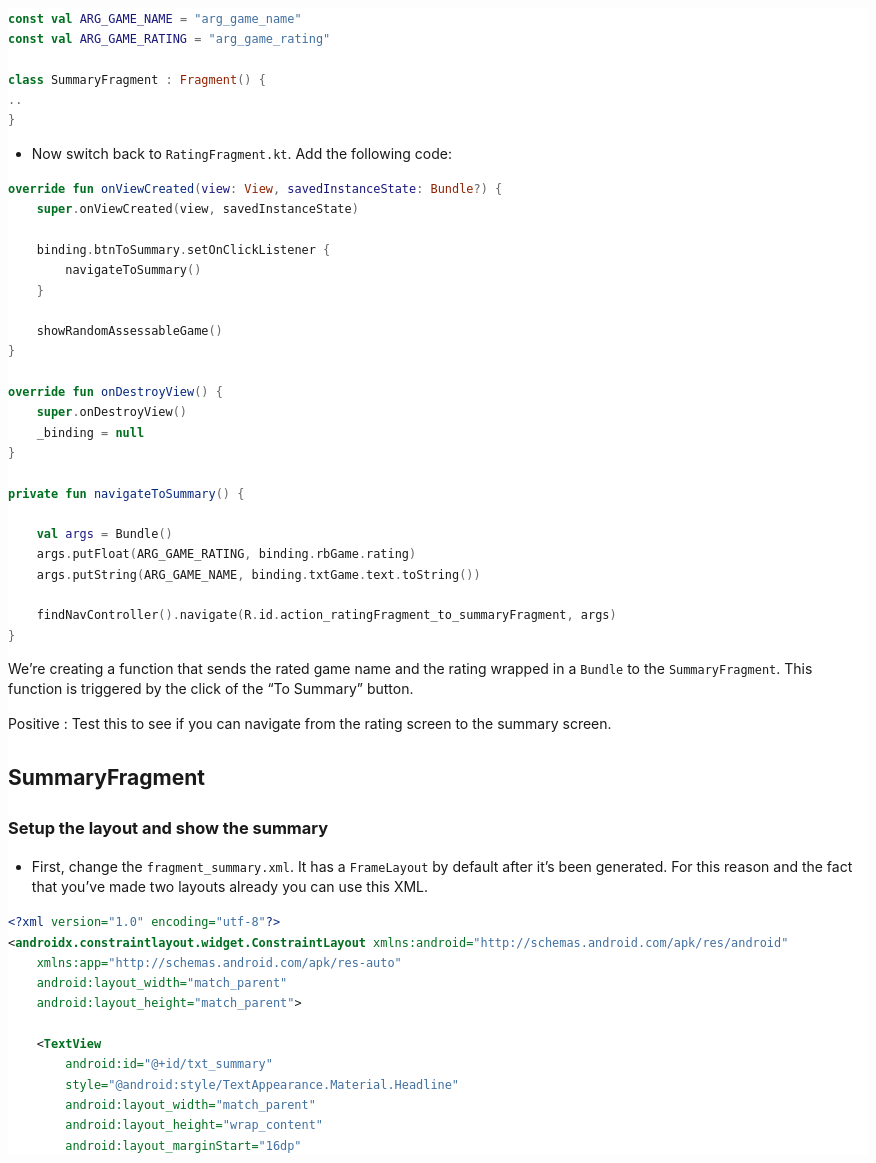 ``` kotlin
const val ARG_GAME_NAME = "arg_game_name"
const val ARG_GAME_RATING = "arg_game_rating"

class SummaryFragment : Fragment() {
..
}
```

- Now switch back to `RatingFragment.kt`. Add the following code:

``` kotlin 
override fun onViewCreated(view: View, savedInstanceState: Bundle?) {
    super.onViewCreated(view, savedInstanceState)

    binding.btnToSummary.setOnClickListener {
        navigateToSummary()
    }

    showRandomAssessableGame()
}

override fun onDestroyView() {
    super.onDestroyView()
    _binding = null
}

private fun navigateToSummary() {

    val args = Bundle()
    args.putFloat(ARG_GAME_RATING, binding.rbGame.rating)
    args.putString(ARG_GAME_NAME, binding.txtGame.text.toString())

    findNavController().navigate(R.id.action_ratingFragment_to_summaryFragment, args)
}
```

We’re creating a function that sends the rated game name and the rating wrapped in a `Bundle` to the `SummaryFragment`. 
This function is triggered by the click of the “To Summary” button. 

Positive
: Test this to see if you can navigate from the rating screen to the summary screen.

## SummaryFragment

### Setup the layout and show the summary

- First, change the `fragment_summary.xml`. It has a `FrameLayout` by default after it’s been generated. 
For this reason and the fact that you’ve made two layouts already you can use this XML.

``` xml
<?xml version="1.0" encoding="utf-8"?>
<androidx.constraintlayout.widget.ConstraintLayout xmlns:android="http://schemas.android.com/apk/res/android"
    xmlns:app="http://schemas.android.com/apk/res-auto"
    android:layout_width="match_parent"
    android:layout_height="match_parent">

    <TextView
        android:id="@+id/txt_summary"
        style="@android:style/TextAppearance.Material.Headline"
        android:layout_width="match_parent"
        android:layout_height="wrap_content"
        android:layout_marginStart="16dp"
```
